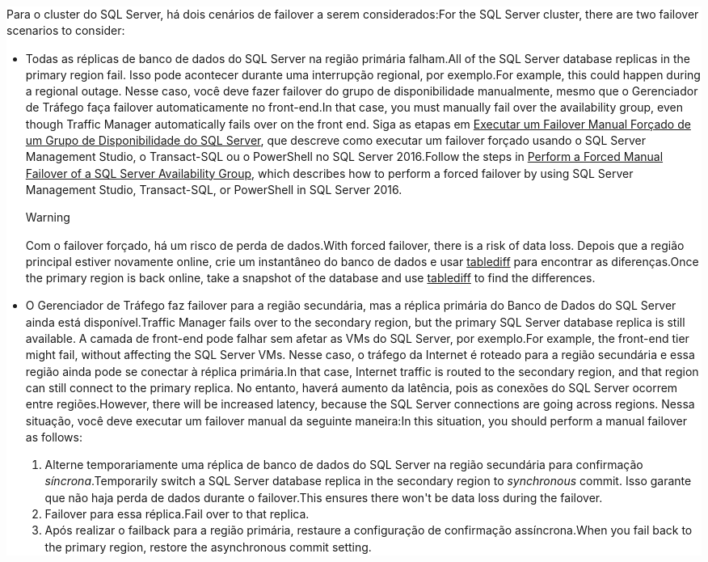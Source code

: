 <span data-ttu-id="ead2a-230">Para o cluster do SQL Server, há dois cenários de failover a serem considerados:</span><span class="sxs-lookup"><span data-stu-id="ead2a-230">For the SQL Server cluster, there are two failover scenarios to consider:</span></span>

- <span data-ttu-id="ead2a-231">Todas as réplicas de banco de dados do SQL Server na região primária falham.</span><span class="sxs-lookup"><span data-stu-id="ead2a-231">All of the SQL Server database replicas in the primary region fail.</span></span> <span data-ttu-id="ead2a-232">Isso pode acontecer durante uma interrupção regional, por exemplo.</span><span class="sxs-lookup"><span data-stu-id="ead2a-232">For example, this could happen during a regional outage.</span></span> <span data-ttu-id="ead2a-233">Nesse caso, você deve fazer failover do grupo de disponibilidade manualmente, mesmo que o Gerenciador de Tráfego faça failover automaticamente no front-end.</span><span class="sxs-lookup"><span data-stu-id="ead2a-233">In that case, you must manually fail over the availability group, even though Traffic Manager automatically fails over on the front end.</span></span> <span data-ttu-id="ead2a-234">Siga as etapas em [Executar um Failover Manual Forçado de um Grupo de Disponibilidade do SQL Server](https://msdn.microsoft.com/library/ff877957.aspx), que descreve como executar um failover forçado usando o SQL Server Management Studio, o Transact-SQL ou o PowerShell no SQL Server 2016.</span><span class="sxs-lookup"><span data-stu-id="ead2a-234">Follow the steps in [Perform a Forced Manual Failover of a SQL Server Availability Group](https://msdn.microsoft.com/library/ff877957.aspx), which describes how to perform a forced failover by using SQL Server Management Studio, Transact-SQL, or PowerShell in SQL Server 2016.</span></span>

   > [!WARNING]
   > <span data-ttu-id="ead2a-235">Com o failover forçado, há um risco de perda de dados.</span><span class="sxs-lookup"><span data-stu-id="ead2a-235">With forced failover, there is a risk of data loss.</span></span> <span data-ttu-id="ead2a-236">Depois que a região principal estiver novamente online, crie um instantâneo do banco de dados e usar [tablediff] para encontrar as diferenças.</span><span class="sxs-lookup"><span data-stu-id="ead2a-236">Once the primary region is back online, take a snapshot of the database and use [tablediff] to find the differences.</span></span>
   >
   >
- <span data-ttu-id="ead2a-237">O Gerenciador de Tráfego faz failover para a região secundária, mas a réplica primária do Banco de Dados do SQL Server ainda está disponível.</span><span class="sxs-lookup"><span data-stu-id="ead2a-237">Traffic Manager fails over to the secondary region, but the primary SQL Server database replica is still available.</span></span> <span data-ttu-id="ead2a-238">A camada de front-end pode falhar sem afetar as VMs do SQL Server, por exemplo.</span><span class="sxs-lookup"><span data-stu-id="ead2a-238">For example, the front-end tier might fail, without affecting the SQL Server VMs.</span></span> <span data-ttu-id="ead2a-239">Nesse caso, o tráfego da Internet é roteado para a região secundária e essa região ainda pode se conectar à réplica primária.</span><span class="sxs-lookup"><span data-stu-id="ead2a-239">In that case, Internet traffic is routed to the secondary region, and that region can still connect to the primary replica.</span></span> <span data-ttu-id="ead2a-240">No entanto, haverá aumento da latência, pois as conexões do SQL Server ocorrem entre regiões.</span><span class="sxs-lookup"><span data-stu-id="ead2a-240">However, there will be increased latency, because the SQL Server connections are going across regions.</span></span> <span data-ttu-id="ead2a-241">Nessa situação, você deve executar um failover manual da seguinte maneira:</span><span class="sxs-lookup"><span data-stu-id="ead2a-241">In this situation, you should perform a manual failover as follows:</span></span>

   1. <span data-ttu-id="ead2a-242">Alterne temporariamente uma réplica de banco de dados do SQL Server na região secundária para confirmação *síncrona*.</span><span class="sxs-lookup"><span data-stu-id="ead2a-242">Temporarily switch a SQL Server database replica in the secondary region to *synchronous* commit.</span></span> <span data-ttu-id="ead2a-243">Isso garante que não haja perda de dados durante o failover.</span><span class="sxs-lookup"><span data-stu-id="ead2a-243">This ensures there won't be data loss during the failover.</span></span>
   2. <span data-ttu-id="ead2a-244">Failover para essa réplica.</span><span class="sxs-lookup"><span data-stu-id="ead2a-244">Fail over to that replica.</span></span>
   3. <span data-ttu-id="ead2a-245">Após realizar o failback para a região primária, restaure a configuração de confirmação assíncrona.</span><span class="sxs-lookup"><span data-stu-id="ead2a-245">When you fail back to the primary region, restore the asynchronous commit setting.</span></span>


[hybrid-vpn]: ../hybrid-networking/vpn.md
[azure-dns]: /azure/dns/dns-overview
[azure-sla]: https://azure.microsoft.com/support/legal/sla/
[azure-sql-db]: https://azure.microsoft.com/documentation/services/sql-database/
[health-endpoint-monitoring-pattern]: https://msdn.microsoft.com/library/dn589789.aspx
[install-azure-cli]: /azure/xplat-cli-install
[regional-pairs]: /azure/best-practices-availability-paired-regions
[resource groups]: /azure/azure-resource-manager/resource-group-overview
[resource-group-links]: /azure/resource-group-link-resources
[resource-manager-overview]: /azure/azure-resource-manager/resource-group-overview
[services-by-region]: https://azure.microsoft.com/regions/#services
[sql-always-on]: https://msdn.microsoft.com/library/hh510230.aspx
[tablediff]: https://msdn.microsoft.com/library/ms162843.aspx
[tm-configure-failover]: /azure/traffic-manager/traffic-manager-configure-failover-routing-method
[tm-monitoring]: /azure/traffic-manager/traffic-manager-monitoring
[tm-routing]: /azure/traffic-manager/traffic-manager-routing-methods
[tm-sla]: https://azure.microsoft.com/support/legal/sla/traffic-manager/v1_0/
[traffic-manager]: https://azure.microsoft.com/services/traffic-manager/
[visio-download]: https://archcenter.azureedge.net/cdn/vm-reference-architectures.vsdx
[vnet-dns]: /azure/virtual-network/virtual-networks-manage-dns-in-vnet
[vnet-to-vnet]: /azure/vpn-gateway/vpn-gateway-vnet-vnet-rm-ps
[vpn-gateway]: /azure/vpn-gateway/vpn-gateway-about-vpngateways
[wsfc]: https://msdn.microsoft.com/library/hh270278.aspx
[0]: ./images/multi-region-application-diagram.png "Arquitetura de rede altamente disponível para aplicativos de N camadas do Azure"